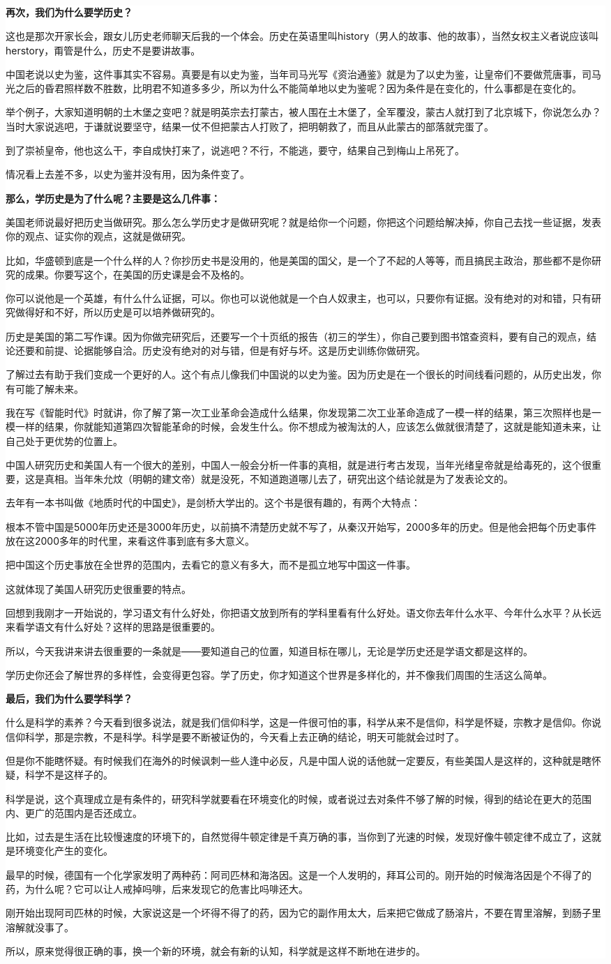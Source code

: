 **再次，我们为什么要学历史？**

这也是那次开家长会，跟女儿历史老师聊天后我的一个体会。历史在英语里叫history（男人的故事、他的故事），当然女权主义者说应该叫herstory，甭管是什么，历史不是要讲故事。

中国老说以史为鉴，这件事其实不容易。真要是有以史为鉴，当年司马光写《资治通鉴》就是为了以史为鉴，让皇帝们不要做荒唐事，司马光之后的昏君照样数不胜数，比明君不知道多多少，所以为什么不能简单地以史为鉴呢？因为条件是在变化的，什么事都是在变化的。

举个例子，大家知道明朝的土木堡之变吧？就是明英宗去打蒙古，被人围在土木堡了，全军覆没，蒙古人就打到了北京城下，你说怎么办？当时大家说逃吧，于谦就说要坚守，结果一仗不但把蒙古人打败了，把明朝救了，而且从此蒙古的部落就完蛋了。

到了崇祯皇帝，他也这么干，李自成快打来了，说逃吧？不行，不能逃，要守，结果自己到梅山上吊死了。

情况看上去差不多，以史为鉴并没有用，因为条件变了。

**那么，学历史是为了什么呢？主要是这么几件事：**

美国老师说最好把历史当做研究。那么怎么学历史才是做研究呢？就是给你一个问题，你把这个问题给解决掉，你自己去找一些证据，发表你的观点、证实你的观点，这就是做研究。

比如，华盛顿到底是一个什么样的人？你抄历史书是没用的，他是美国的国父，是一个了不起的人等等，而且搞民主政治，那些都不是你研究的成果。你要写这个，在美国的历史课是会不及格的。

你可以说他是一个英雄，有什么什么证据，可以。你也可以说他就是一个白人奴隶主，也可以，只要你有证据。没有绝对的对和错，只有研究做得好和不好，所以历史是可以培养做研究的。

历史是美国的第二写作课。因为你做完研究后，还要写一个十页纸的报告（初三的学生），你自己要到图书馆查资料，要有自己的观点，结论还要和前提、论据能够自洽。历史没有绝对的对与错，但是有好与坏。这是历史训练你做研究。

了解过去有助于我们变成一个更好的人。这个有点儿像我们中国说的以史为鉴。因为历史是在一个很长的时间线看问题的，从历史出发，你有可能了解未来。

我在写《智能时代》时就讲，你了解了第一次工业革命会造成什么结果，你发现第二次工业革命造成了一模一样的结果，第三次照样也是一模一样的结果，你就能知道第四次智能革命的时候，会发生什么。你不想成为被淘汰的人，应该怎么做就很清楚了，这就是能知道未来，让自己处于更优势的位置上。

中国人研究历史和美国人有一个很大的差别，中国人一般会分析一件事的真相，就是进行考古发现，当年光绪皇帝就是给毒死的，这个很重要，这是真相。当年朱允炆（明朝的建文帝）就是没死，不知道跑道哪儿去了，研究出这个结论就是为了发表论文的。

去年有一本书叫做《地质时代的中国史》，是剑桥大学出的。这个书是很有趣的，有两个大特点：

根本不管中国是5000年历史还是3000年历史，以前搞不清楚历史就不写了，从秦汉开始写，2000多年的历史。但是他会把每个历史事件放在这2000多年的时代里，来看这件事到底有多大意义。

把中国这个历史事放在全世界的范围内，去看它的意义有多大，而不是孤立地写中国这一件事。

这就体现了美国人研究历史很重要的特点。

回想到我刚才一开始说的，学习语文有什么好处，你把语文放到所有的学科里看有什么好处。语文你去年什么水平、今年什么水平？从长远来看学语文有什么好处？这样的思路是很重要的。

所以，今天我讲来讲去很重要的一条就是——要知道自己的位置，知道目标在哪儿，无论是学历史还是学语文都是这样的。

学历史你还会了解世界的多样性，会变得更包容。学了历史，你才知道这个世界是多样化的，并不像我们周围的生活这么简单。

**最后，我们为什么要学科学？**

什么是科学的素养？今天看到很多说法，就是我们信仰科学，这是一件很可怕的事，科学从来不是信仰，科学是怀疑，宗教才是信仰。你说信仰科学，那是宗教，不是科学。科学是要不断被证伪的，今天看上去正确的结论，明天可能就会过时了。

但是你不能瞎怀疑。有时候我们在海外的时候讽刺一些人逢中必反，凡是中国人说的话他就一定要反，有些美国人是这样的，这种就是瞎怀疑，科学不是这样子的。

科学是说，这个真理成立是有条件的，研究科学就要看在环境变化的时候，或者说过去对条件不够了解的时候，得到的结论在更大的范围内、更广的范围内是否还成立。

比如，过去是生活在比较慢速度的环境下的，自然觉得牛顿定律是千真万确的事，当你到了光速的时候，发现好像牛顿定律不成立了，这就是环境变化产生的变化。

最早的时候，德国有一个化学家发明了两种药：阿司匹林和海洛因。这是一个人发明的，拜耳公司的。刚开始的时候海洛因是个不得了的药，为什么呢？它可以让人戒掉吗啡，后来发现它的危害比吗啡还大。

刚开始出现阿司匹林的时候，大家说这是一个坏得不得了的药，因为它的副作用太大，后来把它做成了肠溶片，不要在胃里溶解，到肠子里溶解就没事了。

所以，原来觉得很正确的事，换一个新的环境，就会有新的认知，科学就是这样不断地在进步的。
